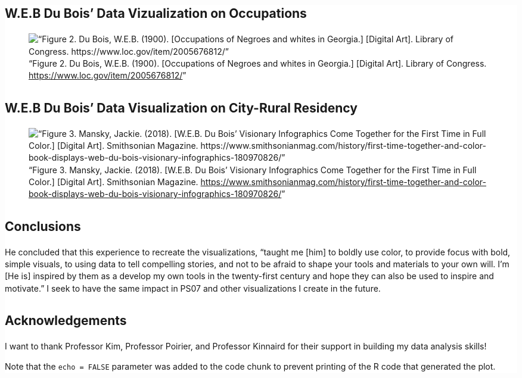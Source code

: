 ## W.E.B Du Bois’ Data Vizualization on Occupations

<figure>
<img src="http://tile.loc.gov/storage-services/service/pnp/ppmsca/33800/33889v.jpg" style="width:45.0%" alt="“Figure 2. Du Bois, W.E.B. (1900). [Occupations of Negroes and whites in Georgia.] [Digital Art]. Library of Congress. https://www.loc.gov/item/2005676812/”" /><figcaption aria-hidden="true">“Figure 2. Du Bois, W.E.B. (1900). [Occupations of Negroes and whites in Georgia.] [Digital Art]. Library of Congress. <a href="https://www.loc.gov/item/2005676812/" class="uri">https://www.loc.gov/item/2005676812/</a>”</figcaption>
</figure>

## W.E.B Du Bois’ Data Visualization on City-Rural Residency

<figure>
<img src="https://th-thumbnailer.cdn-si-edu.com/-3rKfXYiL8uPo6IHezVkAdYb248=/fit-in/1600x0/filters:focal(1223x1116:1224x1117)/https://tf-cmsv2-smithsonianmag-media.s3.amazonaws.com/filer/3b/22/3b22a3d0-0a6f-42fb-a1d6-58019a3d9312/11_33873a_city_and_rural_population_18901.png" style="width:45.0%" alt="“Figure 3. Mansky, Jackie. (2018). [W.E.B. Du Bois’ Visionary Infographics Come Together for the First Time in Full Color.] [Digital Art]. Smithsonian Magazine. https://www.smithsonianmag.com/history/first-time-together-and-color-book-displays-web-du-bois-visionary-infographics-180970826/”" /><figcaption aria-hidden="true">“Figure 3. Mansky, Jackie. (2018). [W.E.B. Du Bois’ Visionary Infographics Come Together for the First Time in Full Color.] [Digital Art]. Smithsonian Magazine. <a href="https://www.smithsonianmag.com/history/first-time-together-and-color-book-displays-web-du-bois-visionary-infographics-180970826/" class="uri">https://www.smithsonianmag.com/history/first-time-together-and-color-book-displays-web-du-bois-visionary-infographics-180970826/</a>”</figcaption>
</figure>

## Conclusions

He concluded that this experience to recreate the visualizations,
“taught me \[him\] to boldly use color, to provide focus with bold,
simple visuals, to using data to tell compelling stories, and not to be
afraid to shape your tools and materials to your own will. I’m \[He is\]
inspired by them as a develop my own tools in the twenty-first century
and hope they can also be used to inspire and motivate.” I seek to have
the same impact in PS07 and other visualizations I create in the future.

## Acknowledgements

I want to thank Professor Kim, Professor Poirier, and Professor Kinnaird
for their support in building my data analysis skills!

Note that the `echo = FALSE` parameter was added to the code chunk to
prevent printing of the R code that generated the plot.
